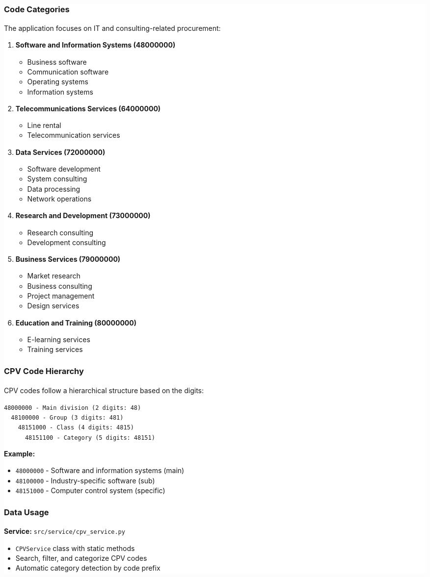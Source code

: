 ### Code Categories

The application focuses on IT and consulting-related procurement:

1. **Software and Information Systems (48000000)**
   - Business software
   - Communication software
   - Operating systems
   - Information systems

2. **Telecommunications Services (64000000)**
   - Line rental
   - Telecommunication services

3. **Data Services (72000000)**
   - Software development
   - System consulting
   - Data processing
   - Network operations

4. **Research and Development (73000000)**
   - Research consulting
   - Development consulting

5. **Business Services (79000000)**
   - Market research
   - Business consulting
   - Project management
   - Design services

6. **Education and Training (80000000)**
   - E-learning services
   - Training services

### CPV Code Hierarchy

CPV codes follow a hierarchical structure based on the digits:

```
48000000 - Main division (2 digits: 48)
  48100000 - Group (3 digits: 481)
    48151000 - Class (4 digits: 4815)
      48151100 - Category (5 digits: 48151)
```

**Example:**
- `48000000` - Software and information systems (main)
- `48100000` - Industry-specific software (sub)
- `48151000` - Computer control system (specific)

### Data Usage

**Service:** `src/service/cpv_service.py`
- `CPVService` class with static methods
- Search, filter, and categorize CPV codes
- Automatic category detection by code prefix
